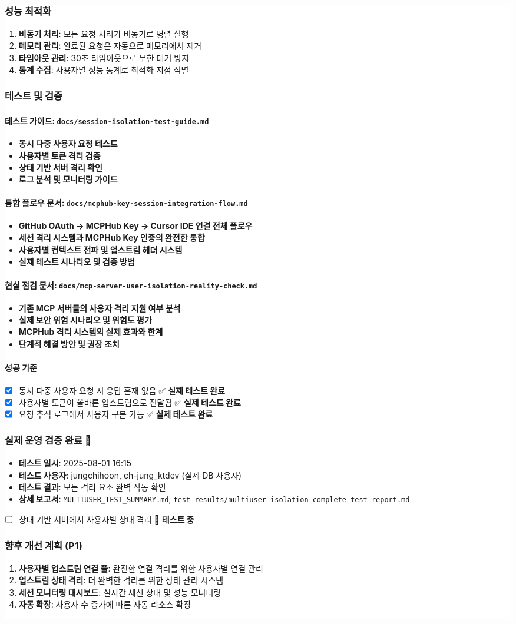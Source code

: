 ### **성능 최적화**

1. **비동기 처리**: 모든 요청 처리가 비동기로 병렬 실행
2. **메모리 관리**: 완료된 요청은 자동으로 메모리에서 제거
3. **타임아웃 관리**: 30초 타임아웃으로 무한 대기 방지
4. **통계 수집**: 사용자별 성능 통계로 최적화 지점 식별

### **테스트 및 검증**

#### **테스트 가이드**: `docs/session-isolation-test-guide.md`
- **동시 다중 사용자 요청 테스트**
- **사용자별 토큰 격리 검증**
- **상태 기반 서버 격리 확인**
- **로그 분석 및 모니터링 가이드**

#### **통합 플로우 문서**: `docs/mcphub-key-session-integration-flow.md`
- **GitHub OAuth → MCPHub Key → Cursor IDE 연결 전체 플로우**
- **세션 격리 시스템과 MCPHub Key 인증의 완전한 통합**
- **사용자별 컨텍스트 전파 및 업스트림 헤더 시스템**
- **실제 테스트 시나리오 및 검증 방법**

#### **현실 점검 문서**: `docs/mcp-server-user-isolation-reality-check.md`
- **기존 MCP 서버들의 사용자 격리 지원 여부 분석**
- **실제 보안 위험 시나리오 및 위험도 평가**
- **MCPHub 격리 시스템의 실제 효과와 한계**
- **단계적 해결 방안 및 권장 조치**

#### **성공 기준**
- [x] 동시 다중 사용자 요청 시 응답 혼재 없음 ✅ **실제 테스트 완료**
- [x] 사용자별 토큰이 올바른 업스트림으로 전달됨 ✅ **실제 테스트 완료**  
- [x] 요청 추적 로그에서 사용자 구분 가능 ✅ **실제 테스트 완료**

### **실제 운영 검증 완료** 🎉
- **테스트 일시**: 2025-08-01 16:15
- **테스트 사용자**: jungchihoon, ch-jung_ktdev (실제 DB 사용자)
- **테스트 결과**: 모든 격리 요소 완벽 작동 확인
- **상세 보고서**: `MULTIUSER_TEST_SUMMARY.md`, `test-results/multiuser-isolation-complete-test-report.md`
- [ ] 상태 기반 서버에서 사용자별 상태 격리 🧪 **테스트 중**

### **향후 개선 계획 (P1)**

1. **사용자별 업스트림 연결 풀**: 완전한 연결 격리를 위한 사용자별 연결 관리
2. **업스트림 상태 격리**: 더 완벽한 격리를 위한 상태 관리 시스템
3. **세션 모니터링 대시보드**: 실시간 세션 상태 및 성능 모니터링
4. **자동 확장**: 사용자 수 증가에 따른 자동 리소스 확장

---
